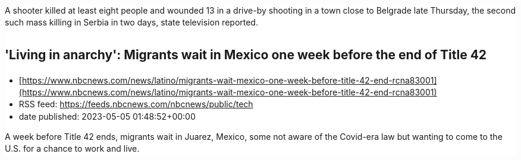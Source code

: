 A shooter killed at least eight people and wounded 13 in a drive-by shooting in a town close to Belgrade late Thursday, the second such mass killing in Serbia in two days, state television reported.

## 'Living in anarchy': Migrants wait in Mexico one week before the end of Title 42
 - [https://www.nbcnews.com/news/latino/migrants-wait-mexico-one-week-before-title-42-end-rcna83001](https://www.nbcnews.com/news/latino/migrants-wait-mexico-one-week-before-title-42-end-rcna83001)
 - RSS feed: https://feeds.nbcnews.com/nbcnews/public/tech
 - date published: 2023-05-05 01:48:52+00:00

A week before Title 42 ends, migrants wait in Juarez, Mexico, some not aware of the Covid-era law but wanting to come to the U.S. for a chance to work and live.

